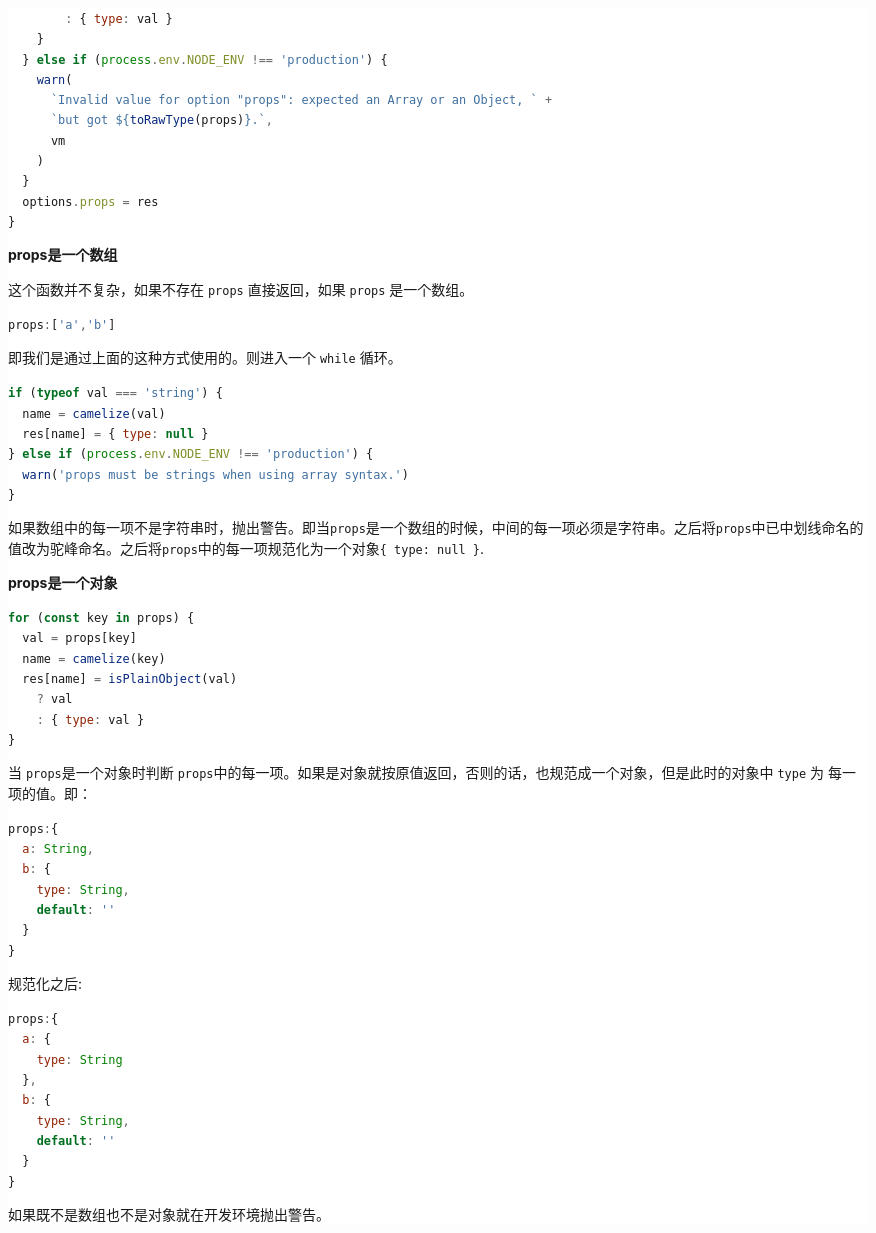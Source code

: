 ```js
        : { type: val }
    }
  } else if (process.env.NODE_ENV !== 'production') {
    warn(
      `Invalid value for option "props": expected an Array or an Object, ` +
      `but got ${toRawType(props)}.`,
      vm
    )
  }
  options.props = res
}
```

**props是一个数组**

这个函数并不复杂，如果不存在 `props` 直接返回，如果 `props` 是一个数组。
```js
props:['a','b']
```
即我们是通过上面的这种方式使用的。则进入一个 `while` 循环。
```js
if (typeof val === 'string') {
  name = camelize(val)
  res[name] = { type: null }
} else if (process.env.NODE_ENV !== 'production') {
  warn('props must be strings when using array syntax.')
}
```
如果数组中的每一项不是字符串时，抛出警告。即当`props`是一个数组的时候，中间的每一项必须是字符串。之后将`props`中已中划线命名的值改为驼峰命名。之后将`props`中的每一项规范化为一个对象`{ type: null }`.

**props是一个对象**
```js
for (const key in props) {
  val = props[key]
  name = camelize(key)
  res[name] = isPlainObject(val)
    ? val
    : { type: val }
}
```
当 `props`是一个对象时判断 `props`中的每一项。如果是对象就按原值返回，否则的话，也规范成一个对象，但是此时的对象中 `type` 为 每一项的值。即：
```js
props:{
  a: String,
  b: {
    type: String,
    default: ''
  }
}
```
规范化之后:
```js
props:{
  a: {
    type: String
  },
  b: {
    type: String,
    default: ''
  }
}
```
如果既不是数组也不是对象就在开发环境抛出警告。
